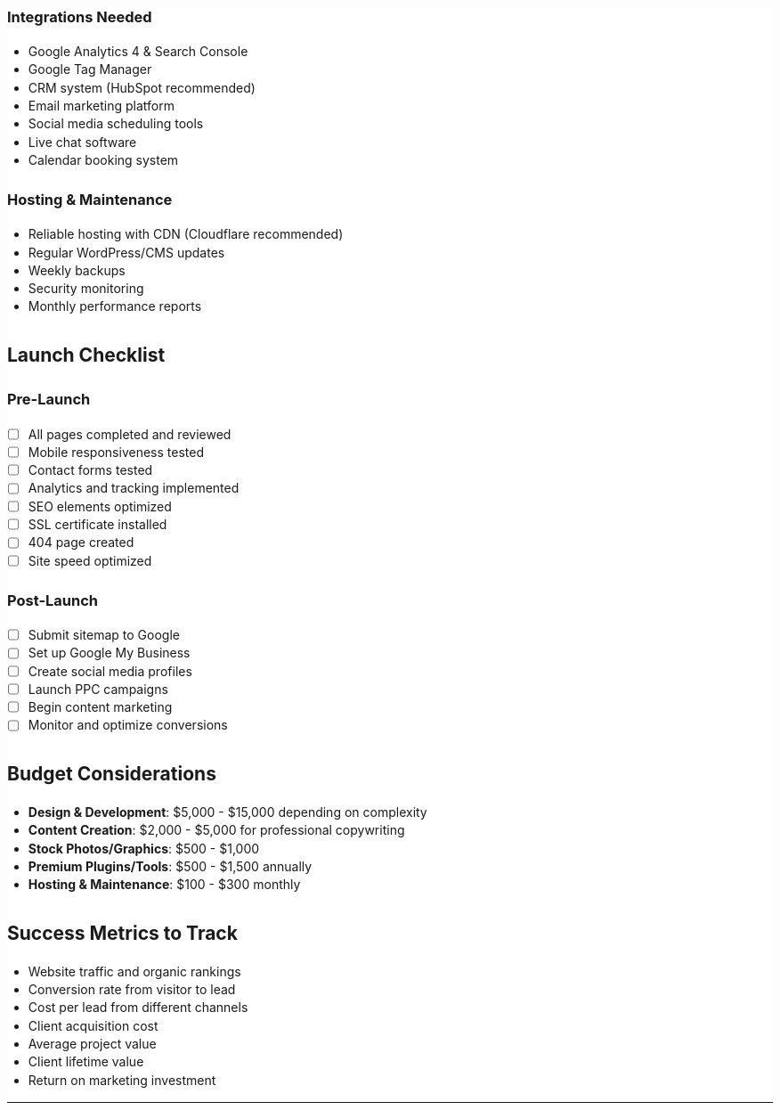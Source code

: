 ### Integrations Needed
- Google Analytics 4 & Search Console
- Google Tag Manager
- CRM system (HubSpot recommended)
- Email marketing platform
- Social media scheduling tools
- Live chat software
- Calendar booking system

### Hosting & Maintenance
- Reliable hosting with CDN (Cloudflare recommended)
- Regular WordPress/CMS updates
- Weekly backups
- Security monitoring
- Monthly performance reports

## Launch Checklist

### Pre-Launch
- [ ] All pages completed and reviewed
- [ ] Mobile responsiveness tested
- [ ] Contact forms tested
- [ ] Analytics and tracking implemented
- [ ] SEO elements optimized
- [ ] SSL certificate installed
- [ ] 404 page created
- [ ] Site speed optimized

### Post-Launch
- [ ] Submit sitemap to Google
- [ ] Set up Google My Business
- [ ] Create social media profiles
- [ ] Launch PPC campaigns
- [ ] Begin content marketing
- [ ] Monitor and optimize conversions

## Budget Considerations
- **Design & Development**: $5,000 - $15,000 depending on complexity
- **Content Creation**: $2,000 - $5,000 for professional copywriting
- **Stock Photos/Graphics**: $500 - $1,000
- **Premium Plugins/Tools**: $500 - $1,500 annually
- **Hosting & Maintenance**: $100 - $300 monthly

## Success Metrics to Track
- Website traffic and organic rankings
- Conversion rate from visitor to lead
- Cost per lead from different channels
- Client acquisition cost
- Average project value
- Client lifetime value
- Return on marketing investment

---